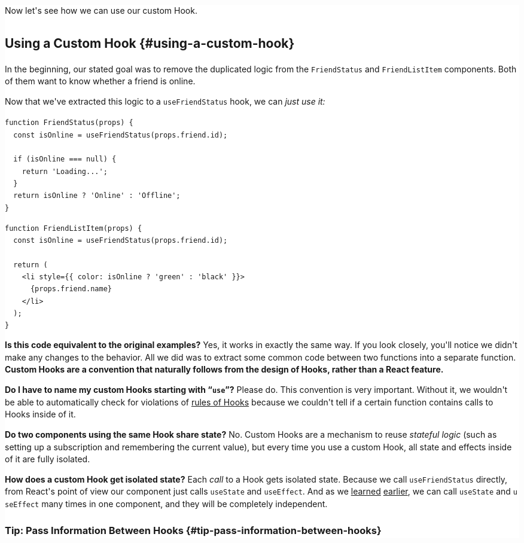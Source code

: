 Now let's see how we can use our custom Hook.

## Using a Custom Hook {#using-a-custom-hook}

In the beginning, our stated goal was to remove the duplicated logic from the `FriendStatus` and `FriendListItem` components. Both of them want to know whether a friend is online.

Now that we've extracted this logic to a `useFriendStatus` hook, we can *just use it:*

```js{2}
function FriendStatus(props) {
  const isOnline = useFriendStatus(props.friend.id);

  if (isOnline === null) {
    return 'Loading...';
  }
  return isOnline ? 'Online' : 'Offline';
}
```

```js{2}
function FriendListItem(props) {
  const isOnline = useFriendStatus(props.friend.id);

  return (
    <li style={{ color: isOnline ? 'green' : 'black' }}>
      {props.friend.name}
    </li>
  );
}
```

**Is this code equivalent to the original examples?** Yes, it works in exactly the same way. If you look closely, you'll notice we didn't make any changes to the behavior. All we did was to extract some common code between two functions into a separate function. **Custom Hooks are a convention that naturally follows from the design of Hooks, rather than a React feature.**

**Do I have to name my custom Hooks starting with “`use`”?** Please do. This convention is very important. Without it, we wouldn't be able to automatically check for violations of [rules of Hooks](/docs/hooks-rules.html) because we couldn't tell if a certain function contains calls to Hooks inside of it.

**Do two components using the same Hook share state?** No. Custom Hooks are a mechanism to reuse *stateful logic* (such as setting up a subscription and remembering the current value), but every time you use a custom Hook, all state and effects inside of it are fully isolated.

**How does a custom Hook get isolated state?** Each *call* to a Hook gets isolated state. Because we call `useFriendStatus` directly, from React's point of view our component just calls `useState` and `useEffect`. And as we [learned](/docs/hooks-state.html#tip-using-multiple-state-variables) [earlier](/docs/hooks-effect.html#tip-use-multiple-effects-to-separate-concerns), we can call `useState` and `useEffect` many times in one component, and they will be completely independent.

### Tip: Pass Information Between Hooks {#tip-pass-information-between-hooks}
